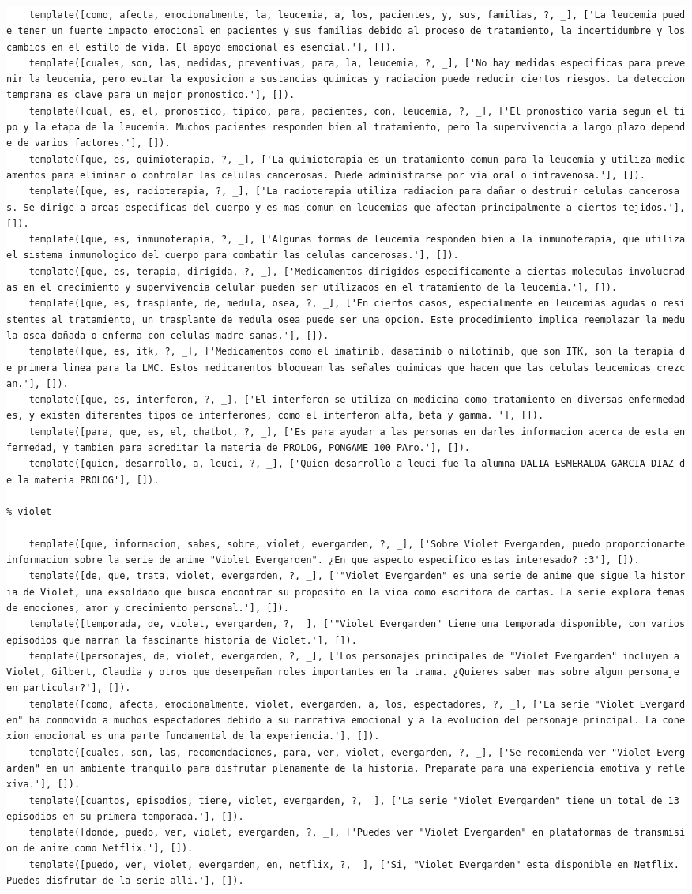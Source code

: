 		template([como, afecta, emocionalmente, la, leucemia, a, los, pacientes, y, sus, familias, ?, _], ['La leucemia puede tener un fuerte impacto emocional en pacientes y sus familias debido al proceso de tratamiento, la incertidumbre y los cambios en el estilo de vida. El apoyo emocional es esencial.'], []).
		template([cuales, son, las, medidas, preventivas, para, la, leucemia, ?, _], ['No hay medidas especificas para prevenir la leucemia, pero evitar la exposicion a sustancias quimicas y radiacion puede reducir ciertos riesgos. La deteccion temprana es clave para un mejor pronostico.'], []).
        template([cual, es, el, pronostico, tipico, para, pacientes, con, leucemia, ?, _], ['El pronostico varia segun el tipo y la etapa de la leucemia. Muchos pacientes responden bien al tratamiento, pero la supervivencia a largo plazo depende de varios factores.'], []).
		template([que, es, quimioterapia, ?, _], ['La quimioterapia es un tratamiento comun para la leucemia y utiliza medicamentos para eliminar o controlar las celulas cancerosas. Puede administrarse por via oral o intravenosa.'], []).
		template([que, es, radioterapia, ?, _], ['La radioterapia utiliza radiacion para dañar o destruir celulas cancerosas. Se dirige a areas especificas del cuerpo y es mas comun en leucemias que afectan principalmente a ciertos tejidos.'], []).
		template([que, es, inmunoterapia, ?, _], ['Algunas formas de leucemia responden bien a la inmunoterapia, que utiliza el sistema inmunologico del cuerpo para combatir las celulas cancerosas.'], []).
		template([que, es, terapia, dirigida, ?, _], ['Medicamentos dirigidos especificamente a ciertas moleculas involucradas en el crecimiento y supervivencia celular pueden ser utilizados en el tratamiento de la leucemia.'], []).
		template([que, es, trasplante, de, medula, osea, ?, _], ['En ciertos casos, especialmente en leucemias agudas o resistentes al tratamiento, un trasplante de medula osea puede ser una opcion. Este procedimiento implica reemplazar la medula osea dañada o enferma con celulas madre sanas.'], []).
		template([que, es, itk, ?, _], ['Medicamentos como el imatinib, dasatinib o nilotinib, que son ITK, son la terapia de primera linea para la LMC. Estos medicamentos bloquean las señales quimicas que hacen que las celulas leucemicas crezcan.'], []).
		template([que, es, interferon, ?, _], ['El interferon se utiliza en medicina como tratamiento en diversas enfermedades, y existen diferentes tipos de interferones, como el interferon alfa, beta y gamma. '], []).
		template([para, que, es, el, chatbot, ?, _], ['Es para ayudar a las personas en darles informacion acerca de esta enfermedad, y tambien para acreditar la materia de PROLOG, PONGAME 100 PAro.'], []).
		template([quien, desarrollo, a, leuci, ?, _], ['Quien desarrollo a leuci fue la alumna DALIA ESMERALDA GARCIA DIAZ de la materia PROLOG'], []).

	% violet

		template([que, informacion, sabes, sobre, violet, evergarden, ?, _], ['Sobre Violet Evergarden, puedo proporcionarte informacion sobre la serie de anime "Violet Evergarden". ¿En que aspecto especifico estas interesado? :3'], []).
		template([de, que, trata, violet, evergarden, ?, _], ['"Violet Evergarden" es una serie de anime que sigue la historia de Violet, una exsoldado que busca encontrar su proposito en la vida como escritora de cartas. La serie explora temas de emociones, amor y crecimiento personal.'], []).
		template([temporada, de, violet, evergarden, ?, _], ['"Violet Evergarden" tiene una temporada disponible, con varios episodios que narran la fascinante historia de Violet.'], []).
		template([personajes, de, violet, evergarden, ?, _], ['Los personajes principales de "Violet Evergarden" incluyen a Violet, Gilbert, Claudia y otros que desempeñan roles importantes en la trama. ¿Quieres saber mas sobre algun personaje en particular?'], []).
		template([como, afecta, emocionalmente, violet, evergarden, a, los, espectadores, ?, _], ['La serie "Violet Evergarden" ha conmovido a muchos espectadores debido a su narrativa emocional y a la evolucion del personaje principal. La conexion emocional es una parte fundamental de la experiencia.'], []).
		template([cuales, son, las, recomendaciones, para, ver, violet, evergarden, ?, _], ['Se recomienda ver "Violet Evergarden" en un ambiente tranquilo para disfrutar plenamente de la historia. Preparate para una experiencia emotiva y reflexiva.'], []).
		template([cuantos, episodios, tiene, violet, evergarden, ?, _], ['La serie "Violet Evergarden" tiene un total de 13 episodios en su primera temporada.'], []).
		template([donde, puedo, ver, violet, evergarden, ?, _], ['Puedes ver "Violet Evergarden" en plataformas de transmision de anime como Netflix.'], []).
		template([puedo, ver, violet, evergarden, en, netflix, ?, _], ['Si, "Violet Evergarden" esta disponible en Netflix. Puedes disfrutar de la serie alli.'], []).